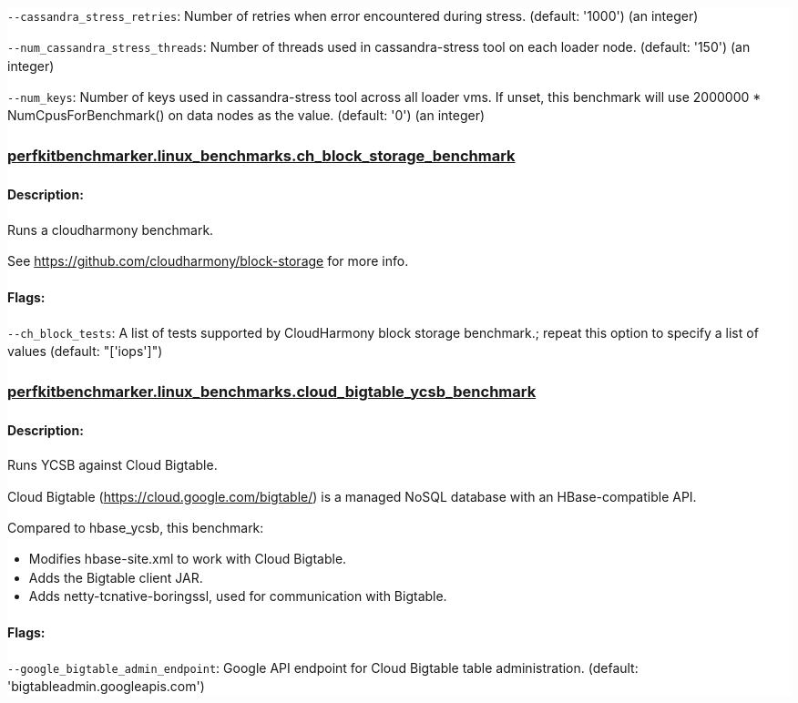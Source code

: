 `--cassandra_stress_retries`: Number of retries when error encountered during
    stress.
    (default: '1000')
    (an integer)

`--num_cassandra_stress_threads`: Number of threads used in cassandra-stress
    tool on each loader node.
    (default: '150')
    (an integer)

`--num_keys`: Number of keys used in cassandra-stress tool across all loader
    vms. If unset, this benchmark will use 2000000 * NumCpusForBenchmark() on
    data nodes as the value.
    (default: '0')
    (an integer)

### [perfkitbenchmarker.linux_benchmarks.ch_block_storage_benchmark ](../perfkitbenchmarker/linux_benchmarks/ch_block_storage_benchmark.py)

#### Description:

Runs a cloudharmony benchmark.

See https://github.com/cloudharmony/block-storage for more info.


#### Flags:

`--ch_block_tests`: A list of tests supported by CloudHarmony block storage
    benchmark.;
    repeat this option to specify a list of values
    (default: "['iops']")

### [perfkitbenchmarker.linux_benchmarks.cloud_bigtable_ycsb_benchmark ](../perfkitbenchmarker/linux_benchmarks/cloud_bigtable_ycsb_benchmark.py)

#### Description:

Runs YCSB against Cloud Bigtable.

Cloud Bigtable (https://cloud.google.com/bigtable/) is a managed NoSQL database
with an HBase-compatible API.

Compared to hbase_ycsb, this benchmark:
  * Modifies hbase-site.xml to work with Cloud Bigtable.
  * Adds the Bigtable client JAR.
  * Adds netty-tcnative-boringssl, used for communication with Bigtable.


#### Flags:

`--google_bigtable_admin_endpoint`: Google API endpoint for Cloud Bigtable table
    administration.
    (default: 'bigtableadmin.googleapis.com')
